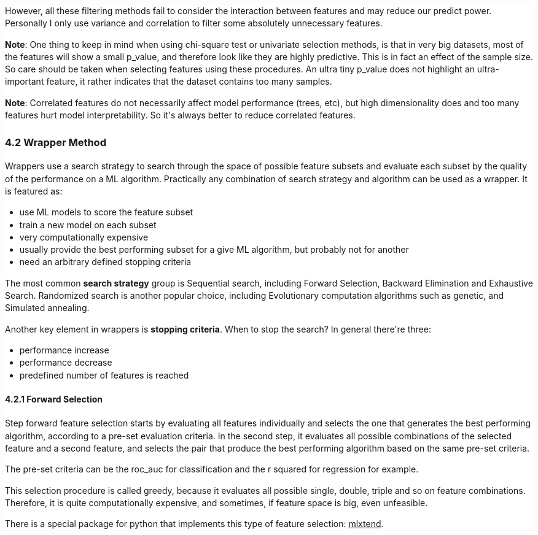 However, all these filtering methods fail to consider the interaction between features and may reduce our predict power. Personally I only use variance and correlation to filter some absolutely unnecessary features.



**Note**: One thing to keep in mind when using chi-square test or univariate selection methods, is that in very big datasets, most of the features will show a small p_value, and therefore look like they are highly predictive. This is in fact an effect of the sample size. So care should be taken when selecting features using these procedures. An ultra tiny p_value does not highlight an ultra-important feature, it rather indicates that the dataset contains too many samples. 

**Note**: Correlated features do not necessarily affect model performance (trees, etc), but high dimensionality does and too many features hurt model interpretability. So it's always better to reduce correlated features.



### 4.2 Wrapper Method

Wrappers use a search strategy to search through the space of possible feature subsets and evaluate each subset by the quality of the performance on a ML algorithm. Practically any combination of search strategy and algorithm can be used as a wrapper. It is featured as:

- use ML models to score the feature subset
- train a new model on each subset
- very computationally expensive
- usually provide the best performing subset for a give ML algorithm, but probably not for another
- need an arbitrary defined stopping criteria

The most common **search strategy** group is Sequential search, including Forward Selection, Backward Elimination and Exhaustive Search. Randomized search is another popular choice, including Evolutionary computation algorithms such as genetic, and Simulated annealing.

Another key element in wrappers is **stopping criteria**. When to stop the search? In general there're three:

- performance increase
- performance decrease
- predefined number of features is reached



#### 4.2.1 Forward Selection

Step forward feature selection starts by evaluating all features individually and selects the one that generates the best performing algorithm, according to a pre-set evaluation criteria. In the second step, it evaluates all possible combinations of the selected feature and a second feature, and selects the pair that produce the best performing algorithm based on the same pre-set criteria.

The pre-set criteria can be the roc_auc for classification and the r squared for regression for example. 

This selection procedure is called greedy, because it evaluates all possible single, double, triple and so on feature combinations. Therefore, it is quite computationally expensive, and sometimes, if feature space is big, even unfeasible.

There is a special package for python that implements this type of feature selection: [mlxtend](https://github.com/rasbt/mlxtend).
